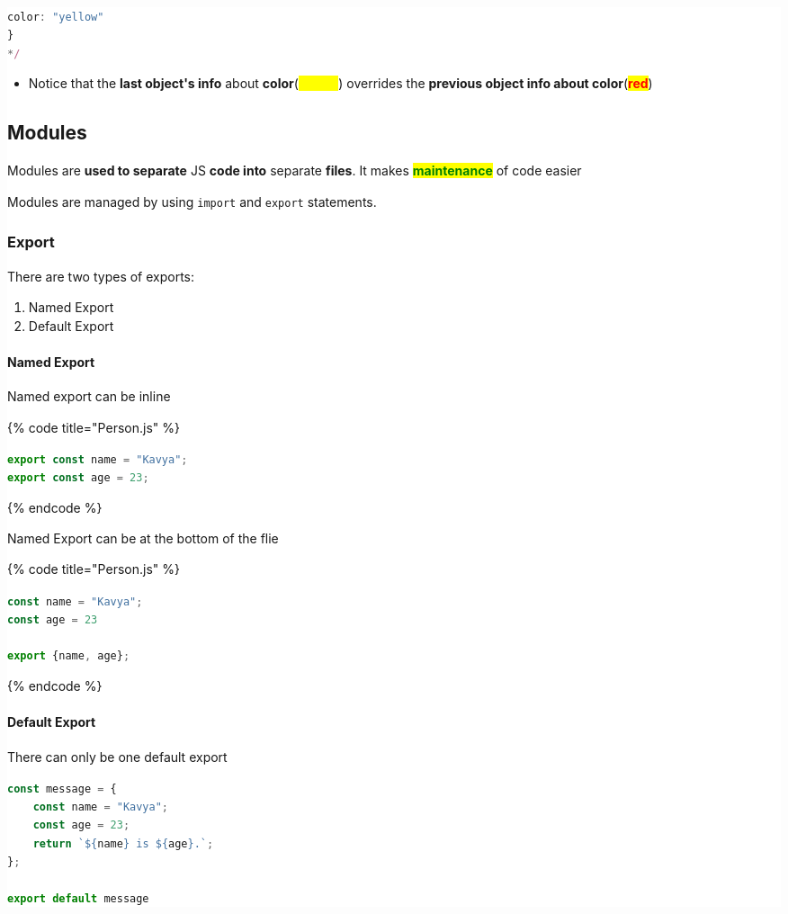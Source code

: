 ```javascript
color: "yellow"
}
*/
```

* Notice that the **last object's info** about **color**(<mark style="color:yellow;">**yellow**</mark>) overrides the **previous object info about color**(<mark style="color:red;">**red**</mark>)

## Modules <a href="#_3ozz0d7d9tfp" id="_3ozz0d7d9tfp"></a>

Modules are **used to separate** JS **code into** separate **files**. It makes <mark style="color:green;">**maintenance**</mark> of code easier

Modules are managed by using `import` and `export` statements.

### Export <a href="#_caf5tepiuasp" id="_caf5tepiuasp"></a>

There are two types of exports:

1. Named Export
2. Default Export

#### Named Export

Named export can be inline

{% code title="Person.js" %}
```jsx
export const name = "Kavya";
export const age = 23;
```
{% endcode %}

Named Export can be at the bottom of the flie

{% code title="Person.js" %}
```jsx
const name = "Kavya";
const age = 23

export {name, age};
```
{% endcode %}

#### Default Export

There can only be one default export

```jsx
const message = {
    const name = "Kavya";
    const age = 23;
    return `${name} is ${age}.`;
};

export default message
```
